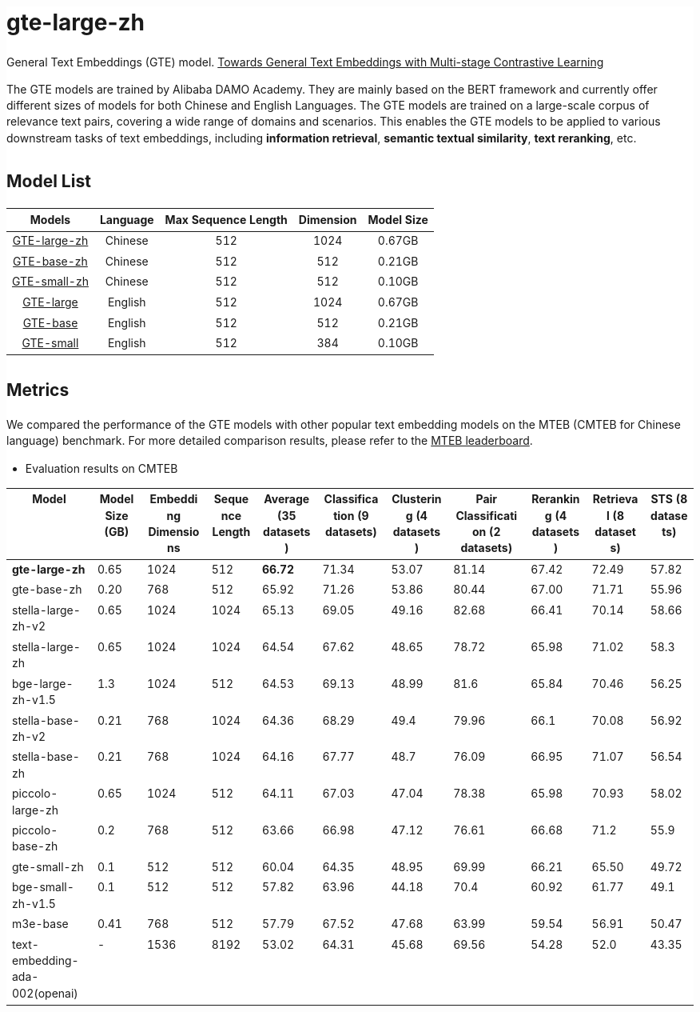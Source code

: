 
# gte-large-zh

General Text Embeddings (GTE) model. [Towards General Text Embeddings with Multi-stage Contrastive Learning](https://arxiv.org/abs/2308.03281)

The GTE models are trained by Alibaba DAMO Academy. They are mainly based on the BERT framework and currently offer different sizes of models for both Chinese and English Languages. The GTE models are trained on a large-scale corpus of relevance text pairs, covering a wide range of domains and scenarios. This enables the GTE models to be applied to various downstream tasks of text embeddings, including **information retrieval**, **semantic textual similarity**, **text reranking**, etc.

## Model List

| Models | Language | Max Sequence Length | Dimension | Model Size |
|:-----: | :-----: |:-----: |:-----: |:-----: |
|[GTE-large-zh](https://huggingface.co/thenlper/gte-large-zh) | Chinese | 512 | 1024 | 0.67GB |
|[GTE-base-zh](https://huggingface.co/thenlper/gte-base-zh) | Chinese | 512 | 512 | 0.21GB |
|[GTE-small-zh](https://huggingface.co/thenlper/gte-small-zh) | Chinese | 512 | 512 | 0.10GB |
|[GTE-large](https://huggingface.co/thenlper/gte-large) | English | 512 | 1024 | 0.67GB |
|[GTE-base](https://huggingface.co/thenlper/gte-base) | English | 512 | 512 | 0.21GB |
|[GTE-small](https://huggingface.co/thenlper/gte-small) | English | 512 | 384 | 0.10GB |

## Metrics

We compared the performance of the GTE models with other popular text embedding models on the MTEB (CMTEB for Chinese language) benchmark. For more detailed comparison results, please refer to the [MTEB leaderboard](https://huggingface.co/spaces/mteb/leaderboard).

- Evaluation results on CMTEB 

| Model               | Model Size (GB) | Embedding Dimensions | Sequence Length | Average (35 datasets) | Classification  (9 datasets)         | Clustering (4 datasets)        | Pair Classification        (2 datasets) | Reranking (4 datasets)         | Retrieval  (8 datasets)      | STS         (8 datasets) |
| ------------------- | -------------- | -------------------- | ---------------- | --------------------- | ------------------------------------ | ------------------------------ | --------------------------------------- | ------------------------------ | ---------------------------- | ------------------------ |
| **gte-large-zh** | 0.65           | 1024                  | 512              | **66.72**                 | 71.34                                | 53.07                        | 81.14                                   | 67.42                          | 72.49                        | 57.82                  |
| gte-base-zh         | 0.20         | 768                  | 512              | 65.92                 | 71.26                               | 53.86                          | 80.44                                  | 67.00                          | 71.71                        | 55.96                    |
| stella-large-zh-v2  | 0.65           | 1024                 | 1024             | 65.13                 | 69.05                                | 49.16                          | 82.68                                   | 66.41                          | 70.14                        | 58.66                    |
| stella-large-zh     | 0.65           | 1024                 | 1024             | 64.54                 | 67.62                                | 48.65                          | 78.72                                   | 65.98                          | 71.02                        | 58.3                     |
| bge-large-zh-v1.5   | 1.3            | 1024                 | 512              | 64.53                 | 69.13                                | 48.99                          | 81.6                                    | 65.84                          | 70.46                        | 56.25                    |
| stella-base-zh-v2   | 0.21           | 768                  | 1024             | 64.36                 | 68.29                                | 49.4                           | 79.96                                   | 66.1                           | 70.08                        | 56.92                    |
| stella-base-zh      | 0.21           | 768                  | 1024             | 64.16                 | 67.77                                | 48.7                           | 76.09                                   | 66.95                          | 71.07                        | 56.54                    |
| piccolo-large-zh    | 0.65           | 1024                 | 512              | 64.11                 | 67.03                                | 47.04                          | 78.38                                   | 65.98                          | 70.93                        | 58.02                    |
| piccolo-base-zh     | 0.2            | 768                  | 512              | 63.66                 | 66.98                                | 47.12                          | 76.61                                   | 66.68                          | 71.2                         | 55.9                     |
| gte-small-zh         | 0.1           | 512                  | 512              | 60.04                 | 64.35                                | 48.95                          | 69.99                                   | 66.21                          | 65.50                        | 49.72                    |
| bge-small-zh-v1.5     | 0.1           | 512                  | 512              | 57.82                 | 63.96                                | 44.18                          | 70.4                                   | 60.92                          | 61.77                        | 49.1                    |
| m3e-base | 0.41 | 768 | 512 | 57.79 | 67.52 | 47.68 | 63.99 | 59.54| 56.91 | 50.47 | 
|text-embedding-ada-002(openai) | - | 1536| 8192 | 53.02 | 64.31 | 45.68 | 69.56 | 54.28 | 52.0 | 43.35 |
